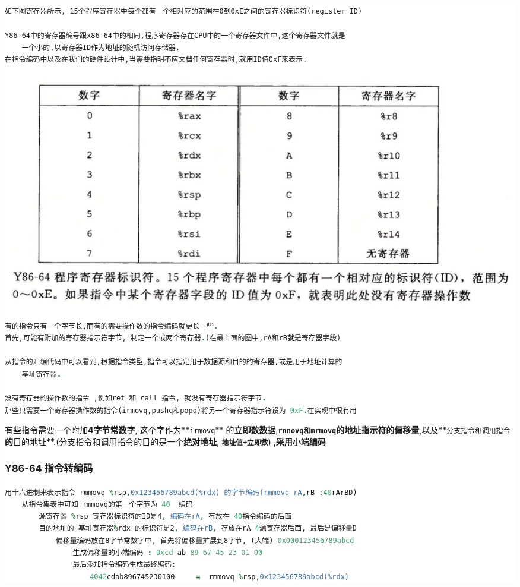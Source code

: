 ```text
如下图寄存器所示, 15个程序寄存器中每个都有一个相对应的范围在0到0xE之间的寄存器标识符(register ID)

Y86-64中的寄存器编号跟x86-64中的相同,程序寄存器存在CPU中的一个寄存器文件中,这个寄存器文件就是
    一个小的,以寄存器ID作为地址的随机访问存储器.
在指令编码中以及在我们的硬件设计中,当需要指明不应文档任何寄存器时,就用ID值0xF来表示.
```

![&#x5BC4;&#x5B58;&#x5668;&#x5728;&#x5BC4;&#x5B58;&#x5668;&#x6587;&#x4EF6;&#x4E2D;&#x4FDD;&#x5B58;&#x7684;&#x6807;&#x8BC6;&#x7B26;](../.gitbook/assets/ping-mu-kuai-zhao-20190810-20.40.37.png)

```ruby
有的指令只有一个字节长,而有的需要操作数的指令编码就更长一些.
首先,可能有附加的寄存器指示符字节, 制定一个或两个寄存器.(在最上面的图中,rA和rB就是寄存器字段)

从指令的汇编代码中可以看到,根据指令类型,指令可以指定用于数据源和目的的寄存器,或是用于地址计算的
    基址寄存器.

没有寄存器的操作数的指令 ,例如ret 和 call 指令, 就没有寄存器指示符字节.
那些只需要一个寄存器操作数的指令(irmovq,pushq和popq)将另一个寄存器指示符设为 0xF.在实现中很有用
```



有些指令需要一个附加**4字节常数字**, 这个字作为**`irmovq`** 的**立即数数据**,**`rnnovq和mrmovq`**的**地址指示符的偏移量**,以及**`分支指令和调用指令`**的**目的地址**.\(分支指令和调用指令的目的是一个**绝对地址**, **`地址值+立即数`**\) ,**采用小端编码**

### **Y86-64 指令转编码**

```ruby
用十六进制来表示指令 rmmovq %rsp,0x123456789abcd(%rdx) 的字节编码(rmmovq rA,rB :40rArBD)
    从指令集表中可知 rmmovq的第一个字节为 40  编码
        源寄存器 %rsp 寄存器标识符的ID是4, 编码在rA, 存放在 40指令编码的后面
        目的地址的 基址寄存器%rdx 的标识符是2, 编码在rB, 存放在rA 4源寄存器后面, 最后是偏移量D
            偏移量编码放在8字节常数字中, 首先将偏移量扩展到8字节, (大端) 0x000123456789abcd
                生成偏移量的小端编码 : 0xcd ab 89 67 45 23 01 00
                最后添加指令编码生成最终编码:  
                    4042cdab896745230100     =  rmmovq %rsp,0x123456789abcd(%rdx)
```
